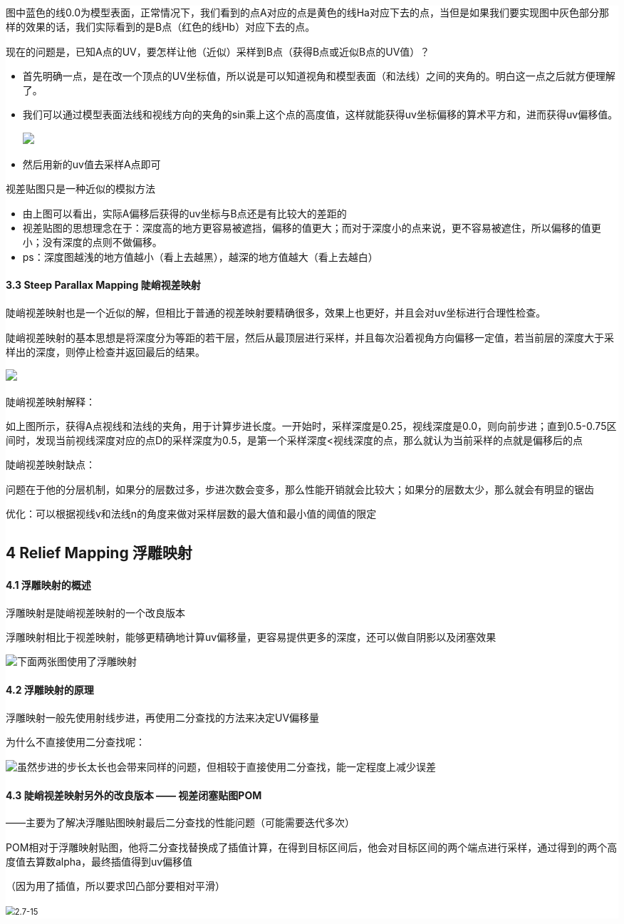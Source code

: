 图中蓝色的线0.0为模型表面，正常情况下，我们看到的点A对应的点是黄色的线Ha对应下去的点，当但是如果我们要实现图中灰色部分那样的效果的话，我们实际看到的是B点（红色的线Hb）对应下去的点。

现在的问题是，已知A点的UV，要怎样让他（近似）采样到B点（获得B点或近似B点的UV值）？

- 首先明确一点，是在改一个顶点的UV坐标值，所以说是可以知道视角和模型表面（和法线）之间的夹角的。明白这一点之后就方便理解了。

- 我们可以通过模型表面法线和视线方向的夹角的sin乘上这个点的高度值，这样就能获得uv坐标偏移的算术平方和，进而获得uv偏移值。

  ![](http://qiuhanblog-imgsubmit.oss-cn-beijing.aliyuncs.com/img/TA100T2700-11.png)

- 然后用新的uv值去采样A点即可

视差贴图只是一种近似的模拟方法

- 由上图可以看出，实际A偏移后获得的uv坐标与B点还是有比较大的差距的
- 视差贴图的思想理念在于：深度高的地方更容易被遮挡，偏移的值更大；而对于深度小的点来说，更不容易被遮住，所以偏移的值更小；没有深度的点则不做偏移。
- ps：深度图越浅的地方值越小（看上去越黑），越深的地方值越大（看上去越白）

#### 3.3 Steep Parallax Mapping 陡峭视差映射

陡峭视差映射也是一个近似的解，但相比于普通的视差映射要精确很多，效果上也更好，并且会对uv坐标进行合理性检查。

陡峭视差映射的基本思想是将深度分为等距的若干层，然后从最顶层进行采样，并且每次沿着视角方向偏移一定值，若当前层的深度大于采样出的深度，则停止检查并返回最后的结果。

![](http://qiuhanblog-imgsubmit.oss-cn-beijing.aliyuncs.com/img/TA100T2700-12.png)

陡峭视差映射解释：

如上图所示，获得A点视线和法线的夹角，用于计算步进长度。一开始时，采样深度是0.25，视线深度是0.0，则向前步进；直到0.5-0.75区间时，发现当前视线深度对应的点D的采样深度为0.5，是第一个采样深度<视线深度的点，那么就认为当前采样的点就是偏移后的点

陡峭视差映射缺点：

问题在于他的分层机制，如果分的层数过多，步进次数会变多，那么性能开销就会比较大；如果分的层数太少，那么就会有明显的锯齿

优化：可以根据视线v和法线n的角度来做对采样层数的最大值和最小值的阈值的限定

## 4 Relief Mapping 浮雕映射

#### 4.1 浮雕映射的概述

浮雕映射是陡峭视差映射的一个改良版本

浮雕映射相比于视差映射，能够更精确地计算uv偏移量，更容易提供更多的深度，还可以做自阴影以及闭塞效果

![下面两张图使用了浮雕映射](http://qiuhanblog-imgsubmit.oss-cn-beijing.aliyuncs.com/img/TA100T2700-13.png)



#### 4.2 浮雕映射的原理

浮雕映射一般先使用射线步进，再使用二分查找的方法来决定UV偏移量

为什么不直接使用二分查找呢：

![虽然步进的步长太长也会带来同样的问题，但相较于直接使用二分查找，能一定程度上减少误差](http://qiuhanblog-imgsubmit.oss-cn-beijing.aliyuncs.com/img/TA100T2700-14.png)



#### 4.3 陡峭视差映射另外的改良版本 —— 视差闭塞贴图POM

——主要为了解决浮雕贴图映射最后二分查找的性能问题（可能需要迭代多次）

POM相对于浮雕映射贴图，他将二分查找替换成了插值计算，在得到目标区间后，他会对目标区间的两个端点进行采样，通过得到的两个高度值去算数alpha，最终插值得到uv偏移值

（因为用了插值，所以要求凹凸部分要相对平滑）

<img src="C:\Users\Qui Han\AppData\Roaming\Typora\typora-user-images\image-20230614114858045.png" alt="2.7-15" style="zoom:80%;" />
